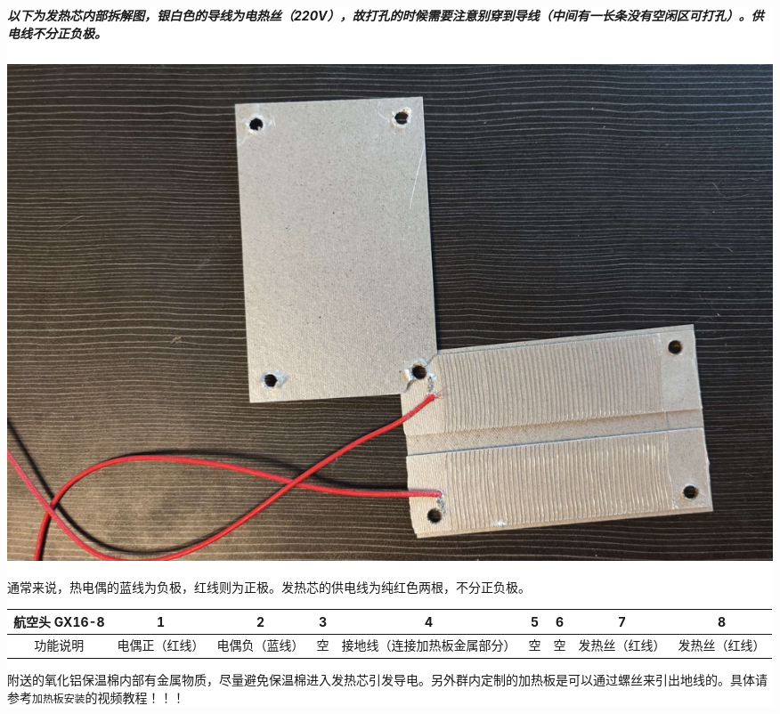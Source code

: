 ##### 以下为发热芯内部拆解图，银白色的导线为电热丝（220V），故打孔的时候需要注意别穿到导线（中间有一长条没有空闲区可打孔）。供电线不分正负极。
![SnailHeater](加热板发热芯.jpg)


通常来说，热电偶的蓝线为负极，红线则为正极。发热芯的供电线为纯红色两根，不分正负极。

航空头 GX16-8 | 1 | 2 | 3 | 4 | 5 | 6 | 7 | 8
:-: | :-: | :-: | :-: | :-: | :-: | :-: | :-: | :-:
功能说明 | 电偶正（红线） | 电偶负（蓝线） | 空 | 接地线（连接加热板金属部分） | 空 | 空 | 发热丝（红线） | 发热丝（红线）

附送的氧化铝保温棉内部有金属物质，尽量避免保温棉进入发热芯引发导电。另外群内定制的加热板是可以通过螺丝来引出地线的。具体请参考`加热板安装`的视频教程！！！
